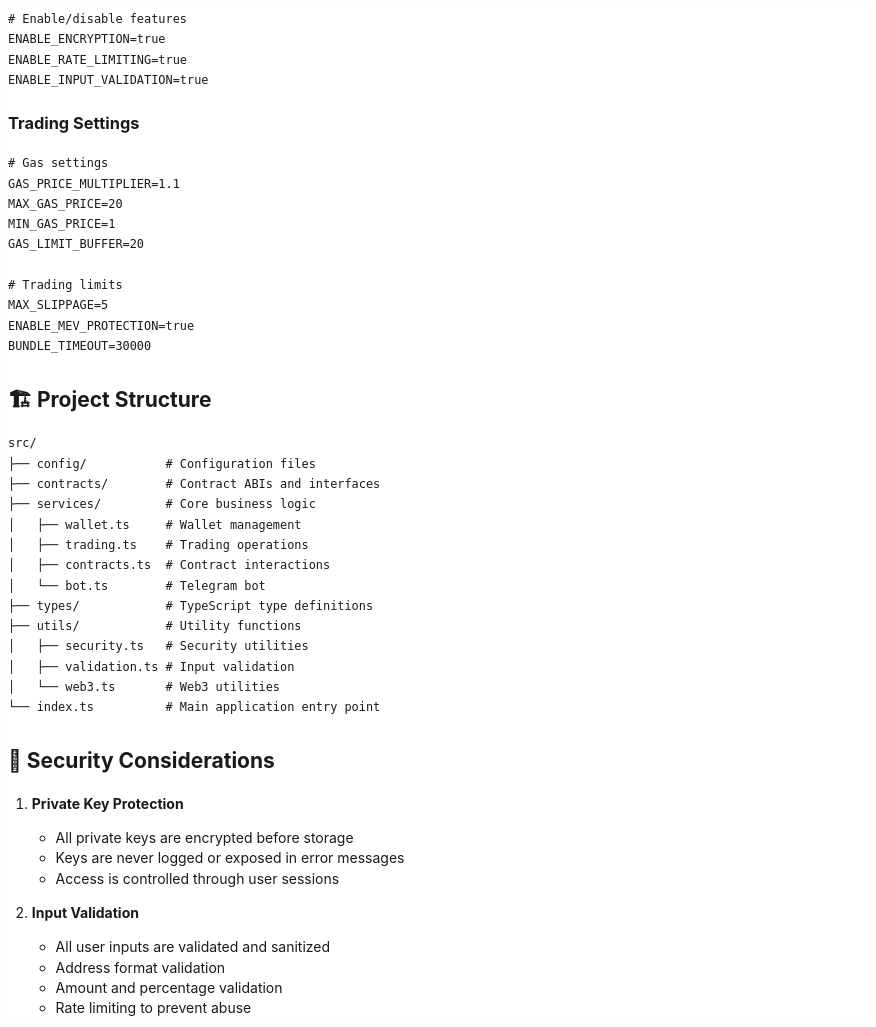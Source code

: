 ```env
# Enable/disable features
ENABLE_ENCRYPTION=true
ENABLE_RATE_LIMITING=true
ENABLE_INPUT_VALIDATION=true
```

### Trading Settings
```env
# Gas settings
GAS_PRICE_MULTIPLIER=1.1
MAX_GAS_PRICE=20
MIN_GAS_PRICE=1
GAS_LIMIT_BUFFER=20

# Trading limits
MAX_SLIPPAGE=5
ENABLE_MEV_PROTECTION=true
BUNDLE_TIMEOUT=30000
```

## 🏗️ Project Structure

```
src/
├── config/           # Configuration files
├── contracts/        # Contract ABIs and interfaces
├── services/         # Core business logic
│   ├── wallet.ts     # Wallet management
│   ├── trading.ts    # Trading operations
│   ├── contracts.ts  # Contract interactions
│   └── bot.ts        # Telegram bot
├── types/            # TypeScript type definitions
├── utils/            # Utility functions
│   ├── security.ts   # Security utilities
│   ├── validation.ts # Input validation
│   └── web3.ts       # Web3 utilities
└── index.ts          # Main application entry point
```

## 🔐 Security Considerations

1. **Private Key Protection**
   - All private keys are encrypted before storage
   - Keys are never logged or exposed in error messages
   - Access is controlled through user sessions

2. **Input Validation**
   - All user inputs are validated and sanitized
   - Address format validation
   - Amount and percentage validation
   - Rate limiting to prevent abuse
